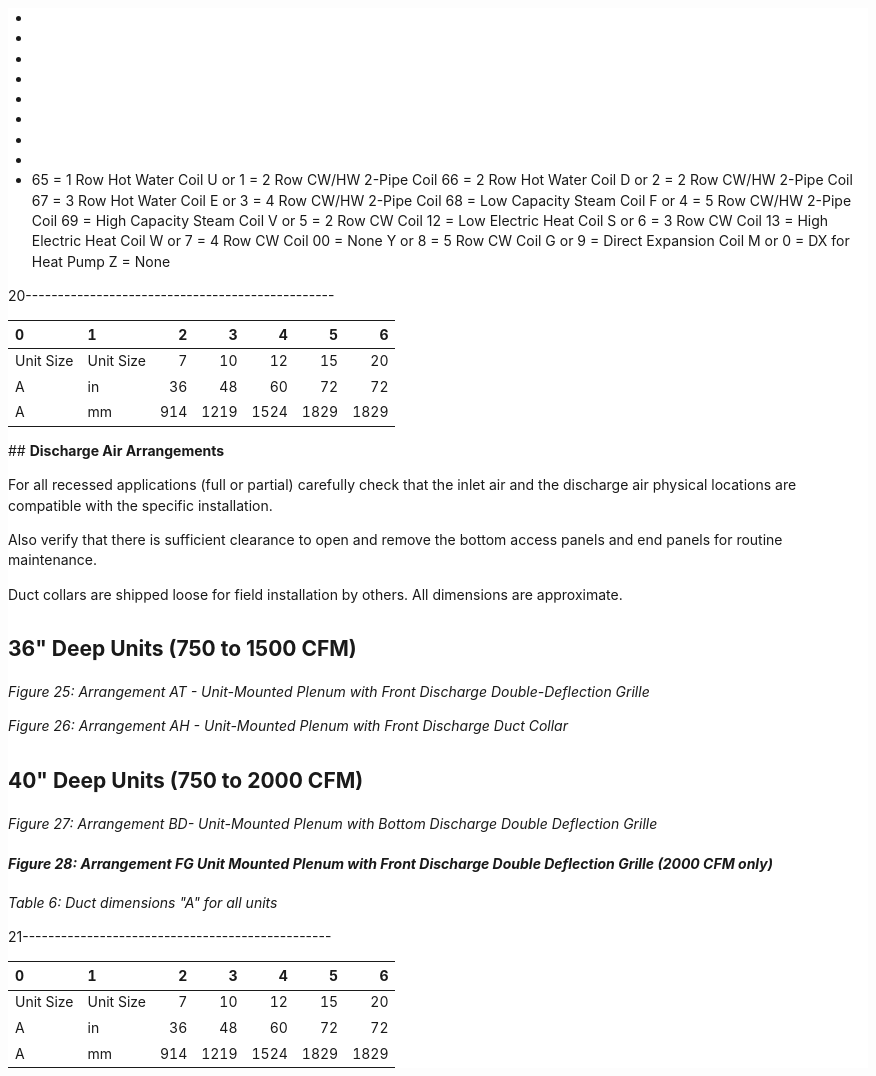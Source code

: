 - 
- 
- 
- 
- 
- 
- 
- 
- 65 = 1 Row Hot Water Coil U or 1 = 2 Row CW/HW 2-Pipe Coil 66 = 2 Row Hot Water Coil D or 2 = 2 Row CW/HW 2-Pipe Coil 67 = 3 Row Hot Water Coil E or 3 = 4 Row CW/HW 2-Pipe Coil 68 = Low Capacity Steam Coil F or 4 = 5 Row CW/HW 2-Pipe Coil 69 = High Capacity Steam Coil V or 5 = 2 Row CW Coil 12 = Low Electric Heat Coil S or 6 = 3 Row CW Coil 13 = High Electric Heat Coil W or 7 = 4 Row CW Coil 00 = None Y or 8 = 5 Row CW Coil G or 9 = Direct Expansion Coil M or 0 = DX for Heat Pump Z = None

20------------------------------------------------

| 0         | 1         |   2 |    3 |    4 |    5 |    6 |
|:----------|:----------|----:|-----:|-----:|-----:|-----:|
| Unit Size | Unit Size |   7 |   10 |   12 |   15 |   20 |
| A         | in        |  36 |   48 |   60 |   72 |   72 |
| A         | mm        | 914 | 1219 | 1524 | 1829 | 1829 |



<span id="page-20-0"></span>## **Discharge Air Arrangements**

For all recessed applications (full or partial) carefully check that the inlet air and the discharge air physical locations are compatible with the specific installation.

Also verify that there is sufficient clearance to open and remove the bottom access panels and end panels for routine maintenance.

Duct collars are shipped loose for field installation by others. All dimensions are approximate.

## **36" Deep Units (750 to 1500 CFM)**

*Figure 25: Arrangement AT - Unit-Mounted Plenum with Front Discharge Double-Deflection Grille*

*Figure 26: Arrangement AH - Unit-Mounted Plenum with Front Discharge Duct Collar*

## **40" Deep Units (750 to 2000 CFM)**

*Figure 27: Arrangement BD- Unit-Mounted Plenum with Bottom Discharge Double Deflection Grille*

#### *Figure 28: Arrangement FG Unit Mounted Plenum with Front Discharge Double Deflection Grille (2000 CFM only)*

*Table 6: Duct dimensions "A" for all units*


21------------------------------------------------

| 0         | 1         |   2 |    3 |    4 |    5 |    6 |
|:----------|:----------|----:|-----:|-----:|-----:|-----:|
| Unit Size | Unit Size |   7 |   10 |   12 |   15 |   20 |
| A         | in        |  36 |   48 |   60 |   72 |   72 |
| A         | mm        | 914 | 1219 | 1524 | 1829 | 1829 |
